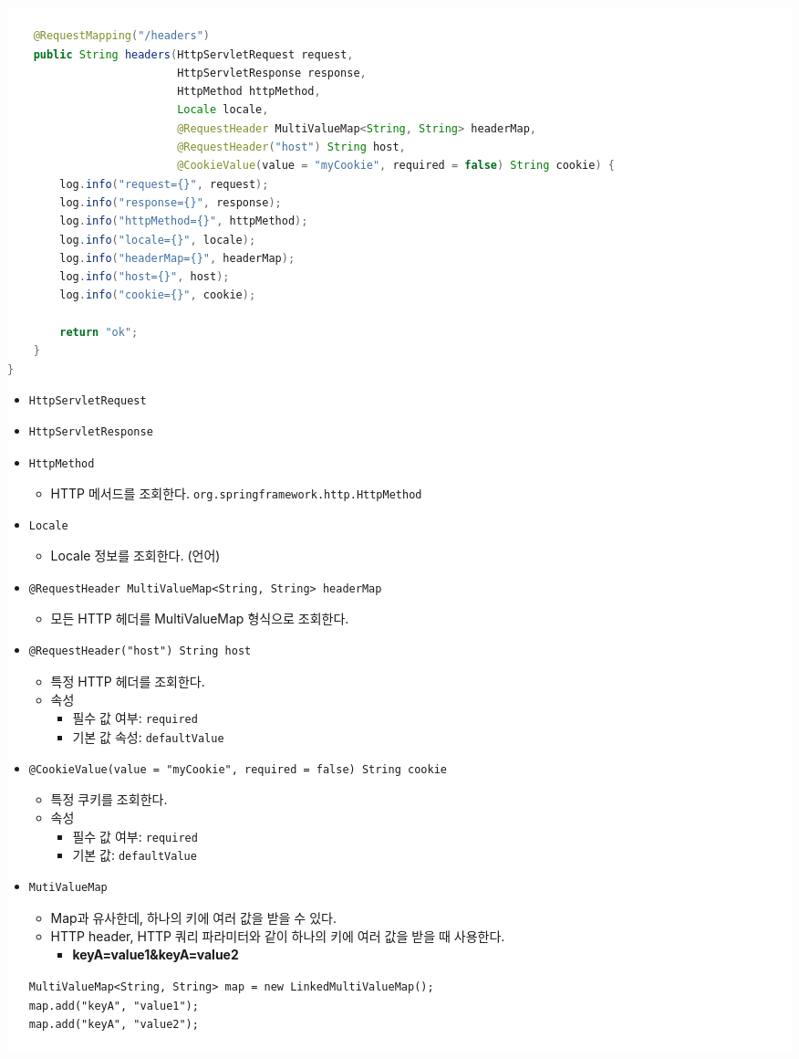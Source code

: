 ```java

    @RequestMapping("/headers")
    public String headers(HttpServletRequest request,
                          HttpServletResponse response,
                          HttpMethod httpMethod,
                          Locale locale,
                          @RequestHeader MultiValueMap<String, String> headerMap,
                          @RequestHeader("host") String host,
                          @CookieValue(value = "myCookie", required = false) String cookie) {
        log.info("request={}", request);
        log.info("response={}", response);
        log.info("httpMethod={}", httpMethod);
        log.info("locale={}", locale);
        log.info("headerMap={}", headerMap);
        log.info("host={}", host);
        log.info("cookie={}", cookie);

        return "ok";
    }
}

```

* `HttpServletRequest`
* `HttpServletResponse`
* `HttpMethod`
    * HTTP 메서드를 조회한다. `org.springframework.http.HttpMethod`

* `Locale`
    * Locale 정보를 조회한다. (언어)

* `@RequestHeader MultiValueMap<String, String> headerMap`
    * 모든 HTTP 헤더를 MultiValueMap 형식으로 조회한다.

* `@RequestHeader("host") String host`
    * 특정 HTTP 헤더를 조회한다.
    * 속성
        * 필수 값 여부: `required`
        * 기본 값 속성: `defaultValue`

* `@CookieValue(value = "myCookie", required = false) String cookie`
    * 특정 쿠키를 조회한다.
    * 속성
        * 필수 값 여부: `required`
        * 기본 값: `defaultValue`

* `MutiValueMap`
    * Map과 유사한데, 하나의 키에 여러 값을 받을 수 있다.
    * HTTP header, HTTP 쿼리 파라미터와 같이 하나의 키에 여러 값을 받을 때 사용한다.
        * **keyA=value1&keyA=value2**
    ```
    MultiValueMap<String, String> map = new LinkedMultiValueMap();
    map.add("keyA", "value1");
    map.add("keyA", "value2");
    